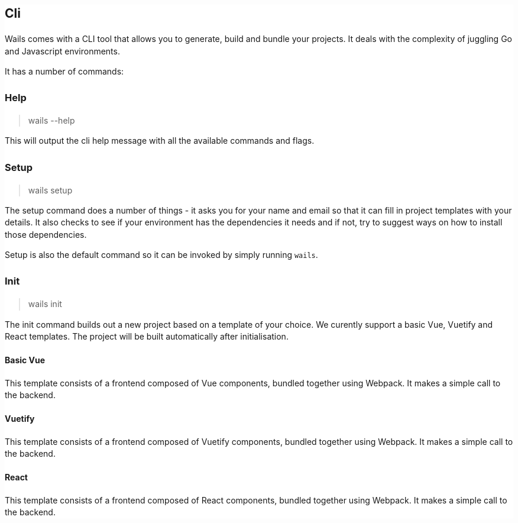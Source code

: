 
[1]: https://github.com/zserge/webview

## Cli

Wails comes with a CLI tool that allows you to generate, build and bundle your projects. It deals with the complexity of juggling Go and Javascript environments.

It has a number of commands:

### Help

> wails --help

This will output the cli help message with all the available commands and flags.

### Setup

> wails setup

The setup command does a number of things - it asks you for your name and email so that it can fill in project templates with your details. It also checks to see if your environment has the dependencies it needs and if not, try to suggest ways on how to install those dependencies.

Setup is also the default command so it can be invoked by simply running `wails`.

<div class="videocontainer">
<video width="727" height="454" controls>
  <source src="/media/setup.mp4" type="video/mp4">
  Your browser does not support the video tag.
</video>
</div>

### Init

> wails init

The init command builds out a new project based on a template of your choice. We curently support a basic Vue, Vuetify and React templates. The project will be built automatically after initialisation.

#### Basic Vue

This template consists of a frontend composed of Vue components, bundled together using Webpack. It makes a simple call to the backend.

#### Vuetify

This template consists of a frontend composed of Vuetify components, bundled together using Webpack. It makes a simple call to the backend.

#### React

This template consists of a frontend composed of React components, bundled together using Webpack. It makes a simple call to the backend.

<div class="videocontainer">
<video width="727" height="454" controls>
  <source src="/media/init.mp4" type="video/mp4">
  Your browser does not support the video tag.
</video>
</div>
